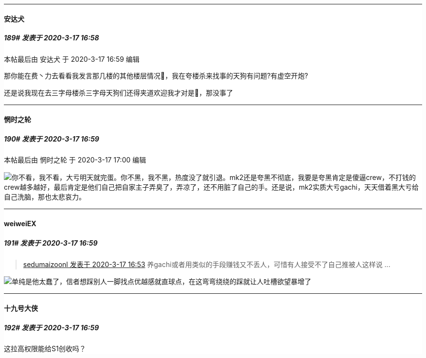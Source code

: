-----

####  安达犬  
##### 189#       发表于 2020-3-17 16:58



 本帖最后由 安达犬 于 2020-3-17 16:59 编辑 

那你能在费丶力去看看我发言那几楼的其他楼层情况🐴，我在夸楼杀来找事的天狗有问题?有虚空开炮?

还是说我现在去三字母楼杀三字母天狗们还得夹道欢迎我才对是🐴，那没事了







-----

####  惘时之轮  
##### 190#       发表于 2020-3-17 16:59



 本帖最后由 惘时之轮 于 2020-3-17 17:00 编辑 

<img src="https://static.saraba1st.com/image/smiley/face2017/037.png" referrerpolicy="no-referrer">你不看，我不看，大亏明天就完蛋。你不黑，我不黑，热度没了就引退。mk2还是夸黑不彻底，我要是夸黑肯定是傻逼crew，不打钱的crew越多越好，最后肯定是他们自己把自家主子弄臭了，弄凉了，还不用脏了自己的手。还是说，mk2实质大亏gachi，天天借着黑大亏给自己洗脑，那也太悲哀力。







-----

####  weiweiEX  
##### 191#       发表于 2020-3-17 16:59



<blockquote><a href="httphttps://bbs.saraba1st.com/2b/forum.php?mod=redirect&amp;goto=findpost&amp;pid=46773500&amp;ptid=1916764" target="_blank">sedumaizoonl 发表于 2020-3-17 16:53</a>
养gachi或者用类似的手段赚钱又不丢人，可惜有人接受不了自己推被人这样说 ...</blockquote>
<img src="https://static.saraba1st.com/image/smiley/face2017/001.png" referrerpolicy="no-referrer">单纯是他太蠢了，信者想踩别人一脚找点优越感就直球点，在这弯弯绕绕的踩就让人吐槽欲望暴增了







-----

####  十九号大侠  
##### 192#       发表于 2020-3-17 16:59




这拉高权限能给S1创收吗？


